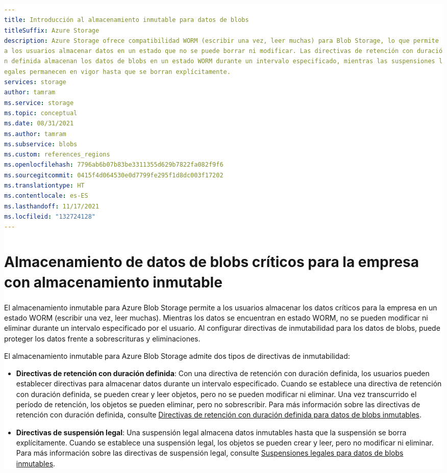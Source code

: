 ```yaml
---
title: Introducción al almacenamiento inmutable para datos de blobs
titleSuffix: Azure Storage
description: Azure Storage ofrece compatibilidad WORM (escribir una vez, leer muchas) para Blob Storage, lo que permite a los usuarios almacenar datos en un estado que no se puede borrar ni modificar. Las directivas de retención con duración definida almacenan los datos de blobs en un estado WORM durante un intervalo especificado, mientras las suspensiones legales permanecen en vigor hasta que se borran explícitamente.
services: storage
author: tamram
ms.service: storage
ms.topic: conceptual
ms.date: 08/31/2021
ms.author: tamram
ms.subservice: blobs
ms.custom: references_regions
ms.openlocfilehash: 7796ab6b07b83be3311355d629b7822fa082f9f6
ms.sourcegitcommit: 0415f4d064530e0d7799fe295f1d8dc003f17202
ms.translationtype: HT
ms.contentlocale: es-ES
ms.lasthandoff: 11/17/2021
ms.locfileid: "132724128"
---
```

# <a name="store-business-critical-blob-data-with-immutable-storage"></a>Almacenamiento de datos de blobs críticos para la empresa con almacenamiento inmutable

El almacenamiento inmutable para Azure Blob Storage permite a los usuarios almacenar los datos críticos para la empresa en un estado WORM (escribir una vez, leer muchas). Mientras los datos se encuentran en estado WORM, no se pueden modificar ni eliminar durante un intervalo especificado por el usuario. Al configurar directivas de inmutabilidad para los datos de blobs, puede proteger los datos frente a sobrescrituras y eliminaciones.

El almacenamiento inmutable para Azure Blob Storage admite dos tipos de directivas de inmutabilidad:

- **Directivas de retención con duración definida**: Con una directiva de retención con duración definida, los usuarios pueden establecer directivas para almacenar datos durante un intervalo especificado. Cuando se establece una directiva de retención con duración definida, se pueden crear y leer objetos, pero no se pueden modificar ni eliminar. Una vez transcurrido el período de retención, los objetos se pueden eliminar, pero no sobrescribir. Para más información sobre las directivas de retención con duración definida, consulte [Directivas de retención con duración definida para datos de blobs inmutables](immutable-time-based-retention-policy-overview.md).

- **Directivas de suspensión legal**: Una suspensión legal almacena datos inmutables hasta que la suspensión se borra explícitamente. Cuando se establece una suspensión legal, los objetos se pueden crear y leer, pero no modificar ni eliminar. Para más información sobre las directivas de suspensión legal, consulte [Suspensiones legales para datos de blobs inmutables](immutable-legal-hold-overview.md).
